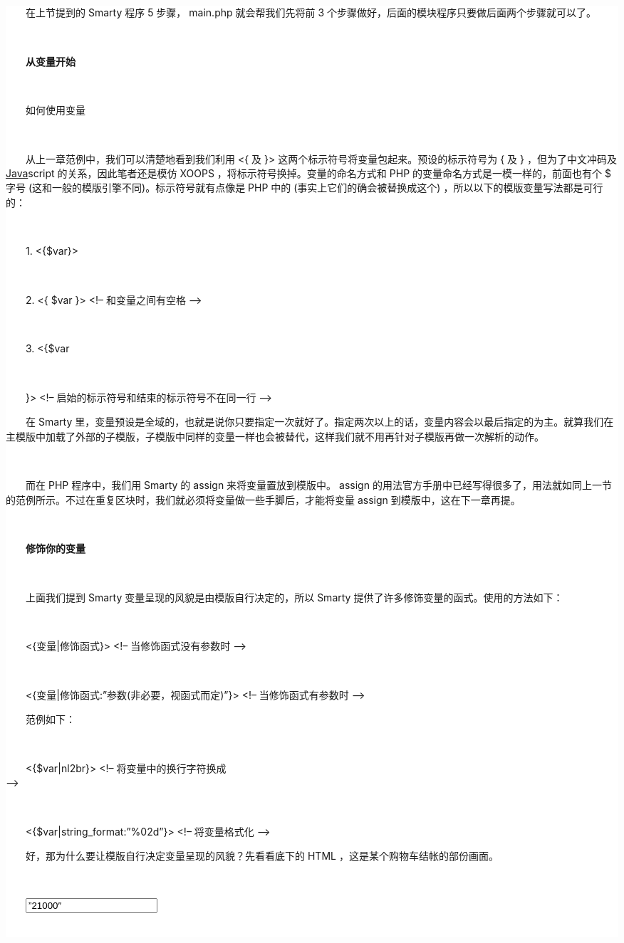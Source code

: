 　　在上节提到的 Smarty 程序 5 步骤， main.php 就会帮我们先将前 3 个步骤做好，后面的模块程序只要做后面两个步骤就可以了。  

　　  

　　**从变量开始**  

　　  

　　如何使用变量  

　　  

　　从上一章范例中，我们可以清楚地看到我们利用 <{ 及 }> 这两个标示符号将变量包起来。预设的标示符号为 { 及 } ，但为了中文冲码及 [Java](http://java.chinaitlab.com/)script 的关系，因此笔者还是模仿 XOOPS ，将标示符号换掉。变量的命名方式和 PHP 的变量命名方式是一模一样的，前面也有个 $ 字号 (这和一般的模版引擎不同)。标示符号就有点像是 PHP 中的 <?php 及 ?> (事实上它们的确会被替换成这个) ，所以以下的模版变量写法都是可行的：  

　　  

　　1. <{$var}>  

　　  

　　2. <{ $var }> <!– 和变量之间有空格 –>  

　　  

　　3. <{$var  

　　  

　　}> <!– 启始的标示符号和结束的标示符号不在同一行 –>  

　　在 Smarty 里，变量预设是全域的，也就是说你只要指定一次就好了。指定两次以上的话，变量内容会以最后指定的为主。就算我们在主模版中加载了外部的子模版，子模版中同样的变量一样也会被替代，这样我们就不用再针对子模版再做一次解析的动作。  

　　  

　　而在 PHP 程序中，我们用 Smarty 的 assign 来将变量置放到模版中。 assign 的用法官方手册中已经写得很多了，用法就如同上一节的范例所示。不过在重复区块时，我们就必须将变量做一些手脚后，才能将变量 assign 到模版中，这在下一章再提。  

　　  

　　**修饰你的变量**  

　　  

　　上面我们提到 Smarty 变量呈现的风貌是由模版自行决定的，所以 Smarty 提供了许多修饰变量的函式。使用的方法如下：  

　　  

　　<{变量|修饰函式}> <!– 当修饰函式没有参数时 –>  

　　  

　　<{变量|修饰函式:”参数(非必要，视函式而定)”}> <!– 当修饰函式有参数时 –>  

　　范例如下：  

　　  

　　<{$var|nl2br}> <!– 将变量中的换行字符换成 <br /> –>  

　　  

　　<{$var|string\_format:”%02d”}> <!– 将变量格式化 –>  

　　好，那为什么要让模版自行决定变量呈现的风貌？先看看底下的 HTML ，这是某个购物车结帐的部份画面。  

　　  

　　<input name=”total” type=”hidden” value=”21000″ />  

　　  

